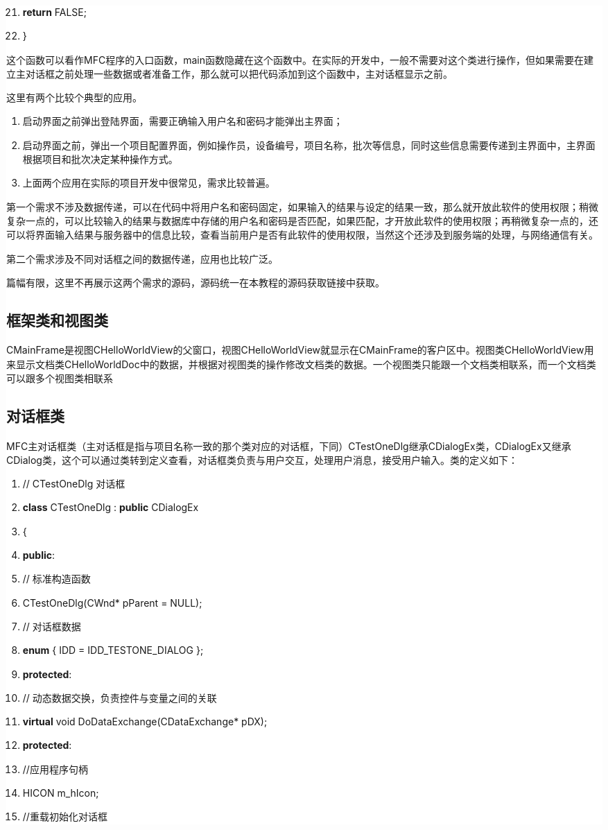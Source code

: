 21. **return** FALSE;

22. }

这个函数可以看作MFC程序的入口函数，main函数隐藏在这个函数中。在实际的开发中，一般不需要对这个类进行操作，但如果需要在建立主对话框之前处理一些数据或者准备工作，那么就可以把代码添加到这个函数中，主对话框显示之前。

这里有两个比较个典型的应用。

1.  启动界面之前弹出登陆界面，需要正确输入用户名和密码才能弹出主界面；

2.  启动界面之前，弹出一个项目配置界面，例如操作员，设备编号，项目名称，批次等信息，同时这些信息需要传递到主界面中，主界面根据项目和批次决定某种操作方式。

3.  上面两个应用在实际的项目开发中很常见，需求比较普遍。

第一个需求不涉及数据传递，可以在代码中将用户名和密码固定，如果输入的结果与设定的结果一致，那么就开放此软件的使用权限；稍微复杂一点的，可以比较输入的结果与数据库中存储的用户名和密码是否匹配，如果匹配，才开放此软件的使用权限；再稍微复杂一点的，还可以将界面输入结果与服务器中的信息比较，查看当前用户是否有此软件的使用权限，当然这个还涉及到服务端的处理，与网络通信有关。

第二个需求涉及不同对话框之间的数据传递，应用也比较广泛。

篇幅有限，这里不再展示这两个需求的源码，源码统一在本教程的源码获取链接中获取。

框架类和视图类
--------------

CMainFrame是视图CHelloWorldView的父窗口，视图CHelloWorldView就显示在CMainFrame的客户区中。视图类CHelloWorldView用来显示文档类CHelloWorldDoc中的数据，并根据对视图类的操作修改文档类的数据。一个视图类只能跟一个文档类相联系，而一个文档类可以跟多个视图类相联系

对话框类
--------

MFC主对话框类（主对话框是指与项目名称一致的那个类对应的对话框，下同）CTestOneDlg继承CDialogEx类，CDialogEx又继承CDialog类，这个可以通过类转到定义查看，对话框类负责与用户交互，处理用户消息，接受用户输入。类的定义如下：

1.  // CTestOneDlg 对话框

2.  **class** CTestOneDlg : **public** CDialogEx

3.  {

4.  **public**:

5.  // 标准构造函数

6.  CTestOneDlg(CWnd\* pParent = NULL);

7.  // 对话框数据

8.  **enum** { IDD = IDD_TESTONE_DIALOG };

9.  **protected**:

10. // 动态数据交换，负责控件与变量之间的关联

11. **virtual** void DoDataExchange(CDataExchange\* pDX);

12. **protected**:

13. //应用程序句柄

14. HICON m_hIcon;

15. //重载初始化对话框
